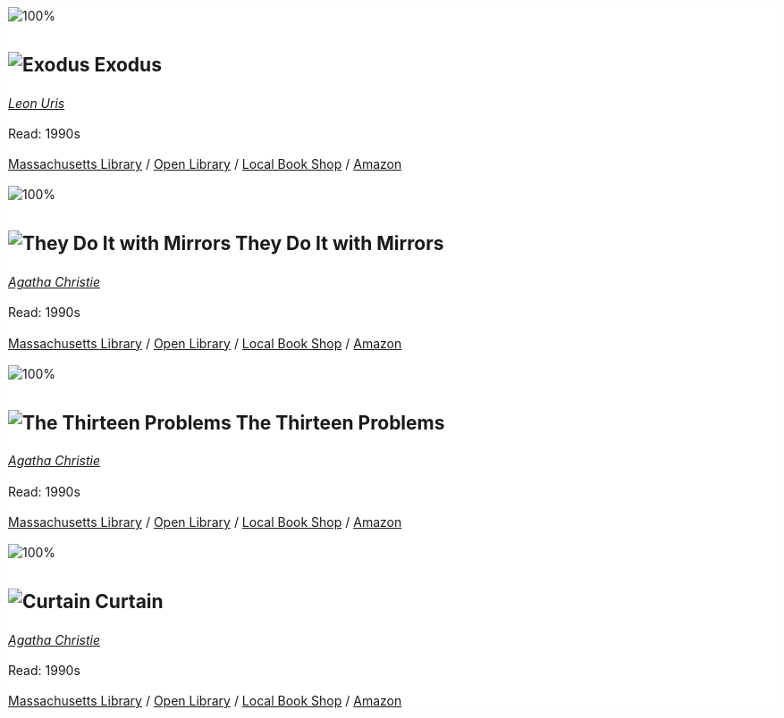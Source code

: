 ![100%](https://geps.dev/progress/100) 



## ![Exodus](https://covers.openlibrary.org/b/isbn/9780553241549-L.jpg) Exodus
*[Leon Uris](../authors/LeonUris)*

Read: 1990s

[Massachusetts Library](https://library.minlib.net/search/i=9780553241549) / [Open Library](https://openlibrary.org/isbn/9780553241549) / [Local Book Shop](https://bookshop.org/book/9780553241549) / [Amazon](https://amazon.com/dp/0553258478)

![100%](https://geps.dev/progress/100) 



## ![They Do It with Mirrors](https://covers.openlibrary.org/b/id/10249524-M.jpg) They Do It with Mirrors
*[Agatha Christie](../authors/AgathaChristie)*

Read: 1990s

[Massachusetts Library](https://library.minlib.net/search/i=9783596182169) / [Open Library](https://openlibrary.org/isbn/9783596182169) / [Local Book Shop](https://bookshop.org/book/9783596182169) / [Amazon](https://amazon.com/dp/000231813X)

![100%](https://geps.dev/progress/100) 



## ![The Thirteen Problems](https://covers.openlibrary.org/b/id/11163587-M.jpg) The Thirteen Problems
*[Agatha Christie](../authors/AgathaChristie)*

Read: 1990s

[Massachusetts Library](https://library.minlib.net/search/i=9788408204572) / [Open Library](https://openlibrary.org/isbn/9788408204572) / [Local Book Shop](https://bookshop.org/book/9788408204572) / [Amazon](https://amazon.com/dp/2702414346)

![100%](https://geps.dev/progress/100) 



## ![Curtain](https://covers.openlibrary.org/b/isbn/9780816145393-L.jpg) Curtain
*[Agatha Christie](../authors/AgathaChristie)*

Read: 1990s

[Massachusetts Library](https://library.minlib.net/search/i=9780816145393) / [Open Library](https://openlibrary.org/isbn/9780816145393) / [Local Book Shop](https://bookshop.org/book/9780816145393) / [Amazon](https://amazon.com/dp/3502513058)
